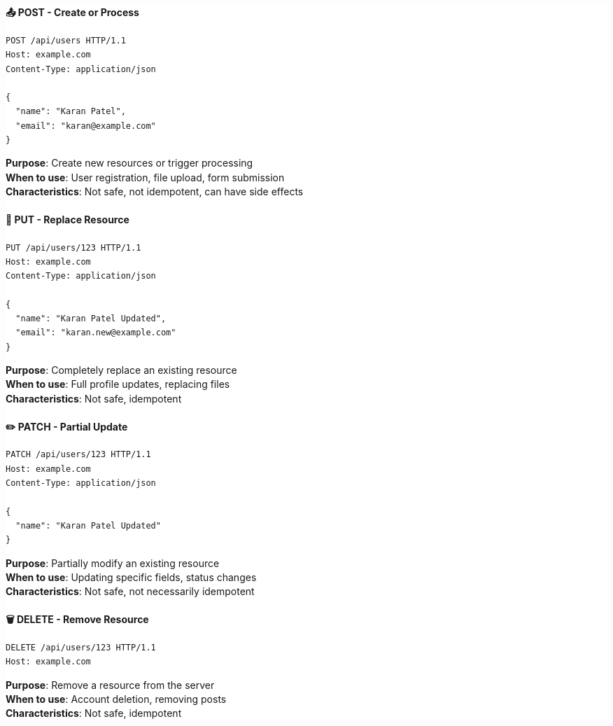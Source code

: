#### **📤 POST - Create or Process**
```http
POST /api/users HTTP/1.1
Host: example.com
Content-Type: application/json

{
  "name": "Karan Patel",
  "email": "karan@example.com"
}
```
**Purpose**: Create new resources or trigger processing  
**When to use**: User registration, file upload, form submission  
**Characteristics**: Not safe, not idempotent, can have side effects  

#### **🔄 PUT - Replace Resource**
```http
PUT /api/users/123 HTTP/1.1
Host: example.com
Content-Type: application/json

{
  "name": "Karan Patel Updated",
  "email": "karan.new@example.com"
}
```
**Purpose**: Completely replace an existing resource  
**When to use**: Full profile updates, replacing files  
**Characteristics**: Not safe, idempotent  

#### **✏️ PATCH - Partial Update**
```http
PATCH /api/users/123 HTTP/1.1
Host: example.com
Content-Type: application/json

{
  "name": "Karan Patel Updated"
}
```
**Purpose**: Partially modify an existing resource  
**When to use**: Updating specific fields, status changes  
**Characteristics**: Not safe, not necessarily idempotent  

#### **🗑️ DELETE - Remove Resource**
```http
DELETE /api/users/123 HTTP/1.1
Host: example.com
```
**Purpose**: Remove a resource from the server  
**When to use**: Account deletion, removing posts  
**Characteristics**: Not safe, idempotent  
